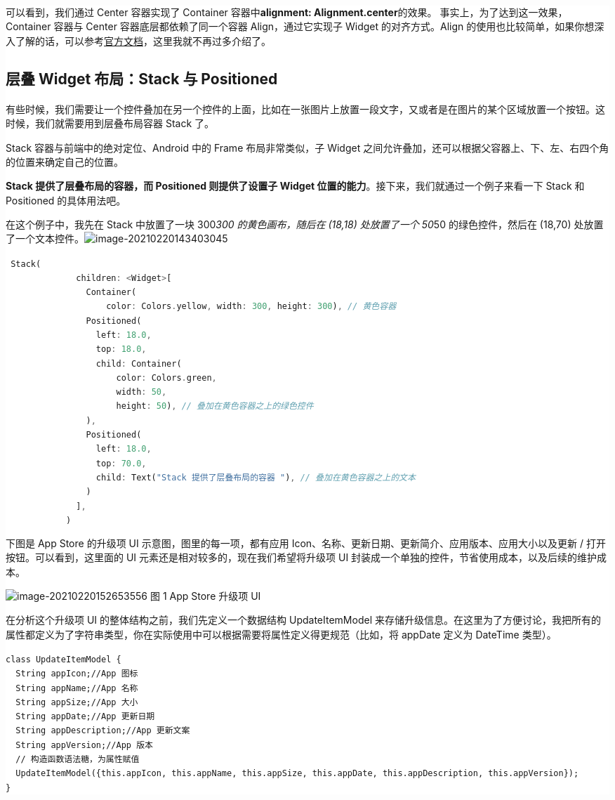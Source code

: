 可以看到，我们通过 Center 容器实现了 Container 容器中**alignment: Alignment.center**的效果。
事实上，为了达到这一效果，Container 容器与 Center 容器底层都依赖了同一个容器 Align，通过它实现子 Widget 的对齐方式。Align 的使用也比较简单，如果你想深入了解的话，可以参考[官方文档](https://api.flutter.dev/flutter/widgets/Align-class.html)，这里我就不再过多介绍了。

## 层叠 Widget 布局：Stack 与 Positioned

有些时候，我们需要让一个控件叠加在另一个控件的上面，比如在一张图片上放置一段文字，又或者是在图片的某个区域放置一个按钮。这时候，我们就需要用到层叠布局容器 Stack 了。

Stack 容器与前端中的绝对定位、Android 中的 Frame 布局非常类似，子 Widget 之间允许叠加，还可以根据父容器上、下、左、右四个角的位置来确定自己的位置。

**Stack 提供了层叠布局的容器，而 Positioned 则提供了设置子 Widget 位置的能力**。接下来，我们就通过一个例子来看一下 Stack 和 Positioned 的具体用法吧。

在这个例子中，我先在 Stack 中放置了一块 300*300 的黄色画布，随后在 (18,18) 处放置了一个 50*50 的绿色控件，然后在 (18,70) 处放置了一个文本控件。![image-20210220143403045](https://luckly007.oss-cn-beijing.aliyuncs.com/images/20210220143403.png)

```dart
 Stack(
              children: <Widget>[
                Container(
                    color: Colors.yellow, width: 300, height: 300), // 黄色容器
                Positioned(
                  left: 18.0,
                  top: 18.0,
                  child: Container(
                      color: Colors.green,
                      width: 50,
                      height: 50), // 叠加在黄色容器之上的绿色控件
                ),
                Positioned(
                  left: 18.0,
                  top: 70.0,
                  child: Text("Stack 提供了层叠布局的容器 "), // 叠加在黄色容器之上的文本
                )
              ],
            )
```

下图是 App Store 的升级项 UI 示意图，图里的每一项，都有应用 Icon、名称、更新日期、更新简介、应用版本、应用大小以及更新 / 打开按钮。可以看到，这里面的 UI 元素还是相对较多的，现在我们希望将升级项 UI 封装成一个单独的控件，节省使用成本，以及后续的维护成本。

![image-20210220152653556](https://luckly007.oss-cn-beijing.aliyuncs.com/images/20210220152653.png)
图 1 App Store 升级项 UI

在分析这个升级项 UI 的整体结构之前，我们先定义一个数据结构 UpdateItemModel 来存储升级信息。在这里为了方便讨论，我把所有的属性都定义为了字符串类型，你在实际使用中可以根据需要将属性定义得更规范（比如，将 appDate 定义为 DateTime 类型）。

```
class UpdateItemModel {
  String appIcon;//App 图标
  String appName;//App 名称
  String appSize;//App 大小
  String appDate;//App 更新日期
  String appDescription;//App 更新文案
  String appVersion;//App 版本
  // 构造函数语法糖，为属性赋值
  UpdateItemModel({this.appIcon, this.appName, this.appSize, this.appDate, this.appDescription, this.appVersion});
}
```
